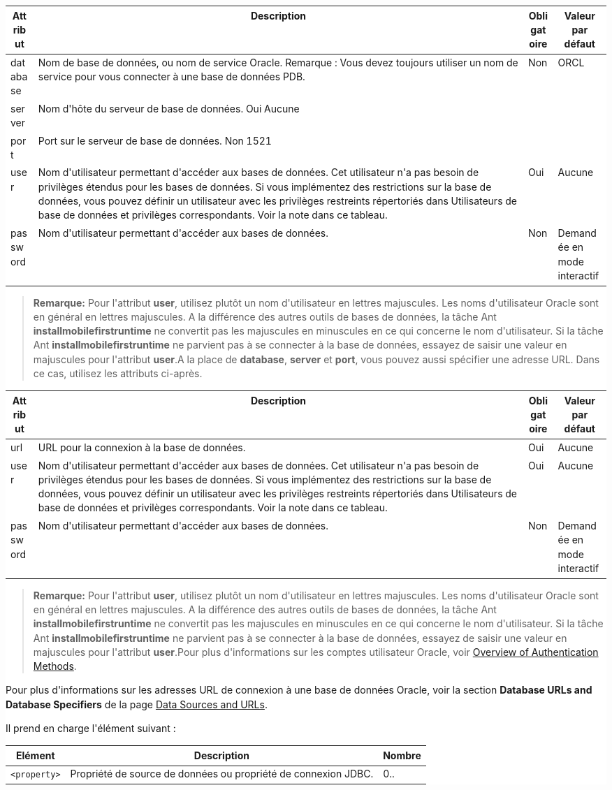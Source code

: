 | Attribut  | Description                                | Obligatoire | Valeur par défaut |
|------------|--------------------------------------------|----------|---------|
| database   | Nom de base de données, ou nom de service Oracle. Remarque : Vous devez toujours utiliser un nom de service pour vous connecter à une base de données PDB.  | Non | ORCL |
| server	 | Nom d'hôte du serveur de base de données. Oui Aucune
| port	     | Port sur le serveur de base de données. Non	1521
| user	     | Nom d'utilisateur permettant d'accéder aux bases de données. Cet utilisateur n'a pas besoin de privilèges étendus pour les bases de données. Si vous implémentez des restrictions sur la base de données, vous pouvez définir un utilisateur avec les privilèges restreints répertoriés dans Utilisateurs de base de données et privilèges correspondants. Voir la note dans ce tableau. | Oui | Aucune |
| password	 | Nom d'utilisateur permettant d'accéder aux bases de données.	  | Non       | Demandée en mode interactif |

> **Remarque:** Pour l'attribut **user**, utilisez plutôt un nom d'utilisateur en lettres majuscules. Les noms d'utilisateur Oracle sont en général
en lettres majuscules. A la différence des autres outils de bases de données, la tâche Ant **installmobilefirstruntime**
ne convertit pas les majuscules en minuscules en ce qui concerne le nom d'utilisateur. Si la tâche Ant **installmobilefirstruntime**
ne parvient pas à se connecter à la base de données, essayez de saisir une valeur en majuscules pour l'attribut
**user**.A la place de **database**, **server**
et **port**, vous pouvez aussi spécifier une adresse URL. Dans ce cas, utilisez les attributs ci-après.

| Attribut  | Description                                | Obligatoire | Valeur par défaut |
|------------|--------------------------------------------|----------|---------|
| url	     | URL pour la connexion à la base de données.	  | Oui      | Aucune    |
| user	     | Nom d'utilisateur permettant d'accéder aux bases de données. Cet utilisateur n'a pas besoin de privilèges étendus pour les bases de données. Si vous implémentez des restrictions sur la base de données, vous pouvez définir un utilisateur avec les privilèges restreints répertoriés dans Utilisateurs de base de données et privilèges correspondants. Voir la note dans ce tableau. | Oui | Aucune |
| password	 | Nom d'utilisateur permettant d'accéder aux bases de données.	  | Non	     | Demandée en mode interactif |

> **Remarque:** Pour l'attribut **user**, utilisez plutôt un nom d'utilisateur en lettres majuscules. Les noms d'utilisateur Oracle sont en général
en lettres majuscules. A la différence des autres outils de bases de données, la tâche Ant **installmobilefirstruntime**
ne convertit pas les majuscules en minuscules en ce qui concerne le nom d'utilisateur. Si la tâche Ant **installmobilefirstruntime**
ne parvient pas à se connecter à la base de données, essayez de saisir une valeur en majuscules pour l'attribut
**user**.Pour plus d'informations sur les comptes utilisateur Oracle,
voir [Overview of Authentication Methods](http://docs.oracle.com/cd/B28359_01/server.111/b28318/security.htm#i12374).

Pour
plus d'informations sur les adresses URL de connexion à une base de données Oracle, voir la section **Database
URLs and Database Specifiers** de la page
[Data Sources and URLs](http://docs.oracle.com/cd/B28359_01/java.111/b31224/urls.htm).

Il prend en charge l'élément suivant :

| Elément       | Description	                | Nombre |
|---------------|-------------------------------|-------|
| `<property>`  | Propriété de source de données ou propriété de connexion JDBC.	| 0.. |
